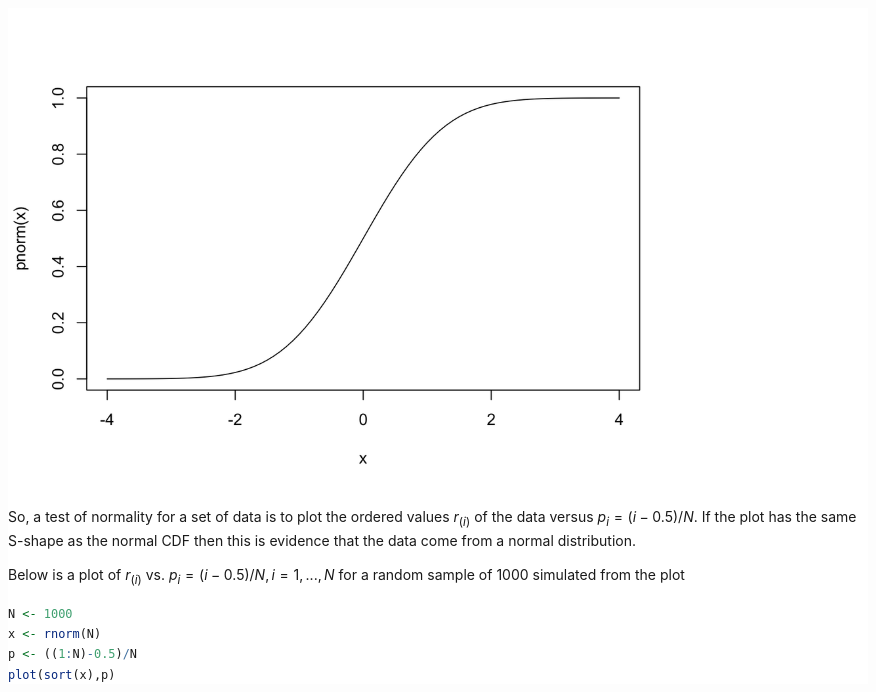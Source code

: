 <img src="09-factorialdesigns_files/figure-html/unnamed-chunk-16-1.png" width="672" />


So, a test of normality for a set of data is to plot the ordered values $r_{(i)}$ of the data versus $p_i=(i-0.5)/N$.  If the plot has the same S-shape as the normal CDF then this is evidence that the data come from a normal distribution.

Below is a plot of $r_{(i)}$ vs. $p_i=(i-0.5)/N, i = 1,...,N$ for a random sample of 1000 simulated from the plot


```r
N <- 1000
x <- rnorm(N)
p <- ((1:N)-0.5)/N
plot(sort(x),p)
```
